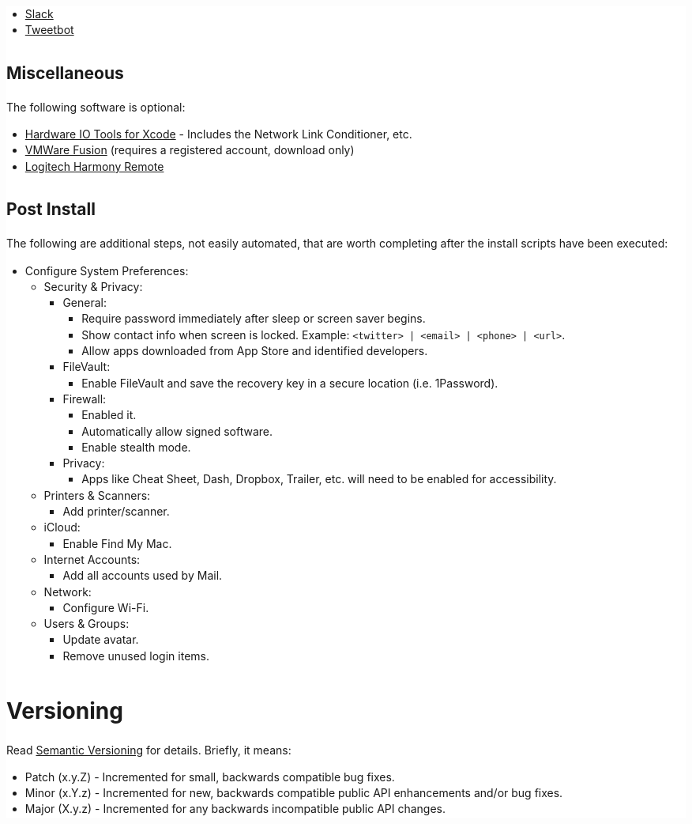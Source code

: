 - [Slack](https://slack.com)
- [Tweetbot](http://tapbots.com/tweetbot/mac)

## Miscellaneous

The following software is optional:

- [Hardware IO Tools for Xcode](https://developer.apple.com/downloads) - Includes the Network Link Conditioner, etc.
- [VMWare Fusion](http://www.vmware.com/products/fusion) (requires a registered account, download only)
- [Logitech Harmony Remote](https://support.logitech.com/en_us/product/harmony-890-advanced-universal-remote)

## Post Install

The following are additional steps, not easily automated, that are worth completing after the install scripts have been
executed:

- Configure System Preferences:
  - Security & Privacy:
    - General:
      - Require password immediately after sleep or screen saver begins.
      - Show contact info when screen is locked. Example: `<twitter> | <email> | <phone> | <url>`.
      - Allow apps downloaded from App Store and identified developers.
    - FileVault:
      - Enable FileVault and save the recovery key in a secure location (i.e. 1Password).
    - Firewall:
      - Enabled it.
      - Automatically allow signed software.
      - Enable stealth mode.
    - Privacy:
      - Apps like Cheat Sheet, Dash, Dropbox, Trailer, etc. will need to be enabled for accessibility.
  - Printers & Scanners:
    - Add printer/scanner.
  - iCloud:
    - Enable Find My Mac.
  - Internet Accounts:
    - Add all accounts used by Mail.
  - Network:
    - Configure Wi-Fi.
  - Users & Groups:
    - Update avatar.
    - Remove unused login items.

# Versioning

Read [Semantic Versioning](http://semver.org) for details. Briefly, it means:

- Patch (x.y.Z) - Incremented for small, backwards compatible bug fixes.
- Minor (x.Y.z) - Incremented for new, backwards compatible public API enhancements and/or bug fixes.
- Major (X.y.z) - Incremented for any backwards incompatible public API changes.
